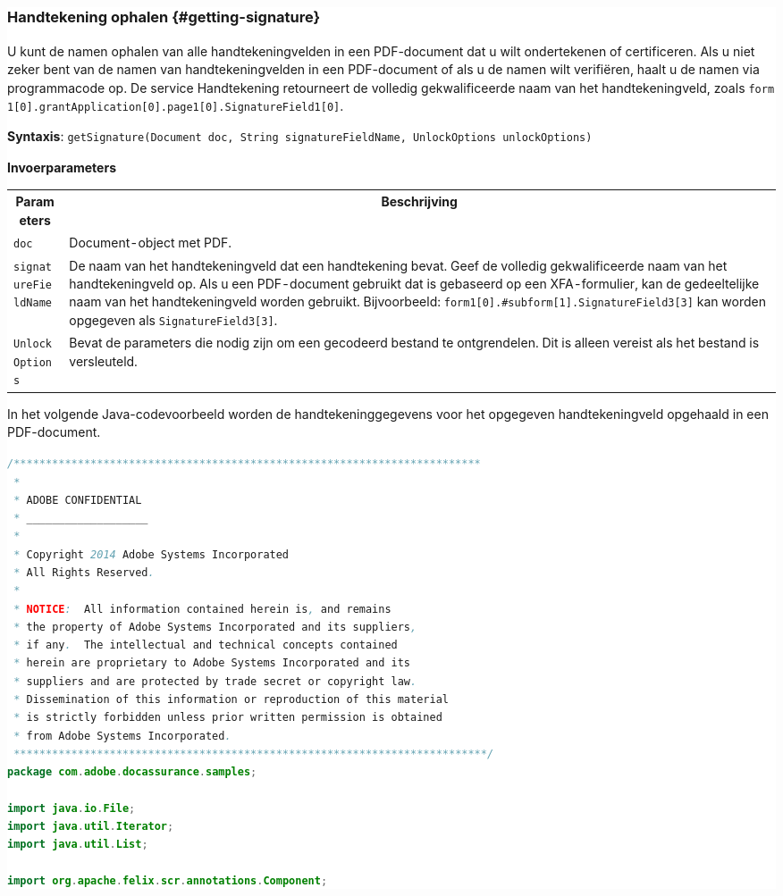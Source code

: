 ### Handtekening ophalen {#getting-signature}

U kunt de namen ophalen van alle handtekeningvelden in een PDF-document dat u wilt ondertekenen of certificeren. Als u niet zeker bent van de namen van handtekeningvelden in een PDF-document of als u de namen wilt verifiëren, haalt u de namen via programmacode op. De service Handtekening retourneert de volledig gekwalificeerde naam van het handtekeningveld, zoals `form1[0].grantApplication[0].page1[0].SignatureField1[0]`.

**Syntaxis**: `getSignature(Document doc, String signatureFieldName, UnlockOptions unlockOptions)`

**Invoerparameters**

<table>
 <tbody>
  <tr>
   <th>Parameters</th>
   <th>Beschrijving</th>
  </tr>
  <tr>
   <td><code>doc</code><br /> </td>
   <td>Document-object met PDF.<br /> </td>
  </tr>
  <tr>
   <td><code>signatureFieldName</code></td>
   <td>De naam van het handtekeningveld dat een handtekening bevat. Geef de volledig gekwalificeerde naam van het handtekeningveld op. Als u een PDF-document gebruikt dat is gebaseerd op een XFA-formulier, kan de gedeeltelijke naam van het handtekeningveld worden gebruikt. Bijvoorbeeld: <code>form1[0].#subform[1].SignatureField3[3]</code> kan worden opgegeven als <code>SignatureField3[3]</code>.</td>
  </tr>
  <tr>
   <td><code>UnlockOptions</code></td>
   <td>Bevat de parameters die nodig zijn om een gecodeerd bestand te ontgrendelen. Dit is alleen vereist als het bestand is versleuteld.</td>
  </tr>
 </tbody>
</table>

In het volgende Java-codevoorbeeld worden de handtekeninggegevens voor het opgegeven handtekeningveld opgehaald in een PDF-document.

```java
/*************************************************************************
 *
 * ADOBE CONFIDENTIAL
 * ___________________
 *
 * Copyright 2014 Adobe Systems Incorporated
 * All Rights Reserved.
 *
 * NOTICE:  All information contained herein is, and remains
 * the property of Adobe Systems Incorporated and its suppliers,
 * if any.  The intellectual and technical concepts contained
 * herein are proprietary to Adobe Systems Incorporated and its
 * suppliers and are protected by trade secret or copyright law.
 * Dissemination of this information or reproduction of this material
 * is strictly forbidden unless prior written permission is obtained
 * from Adobe Systems Incorporated.
 **************************************************************************/
package com.adobe.docassurance.samples;

import java.io.File;
import java.util.Iterator;
import java.util.List;

import org.apache.felix.scr.annotations.Component;
```